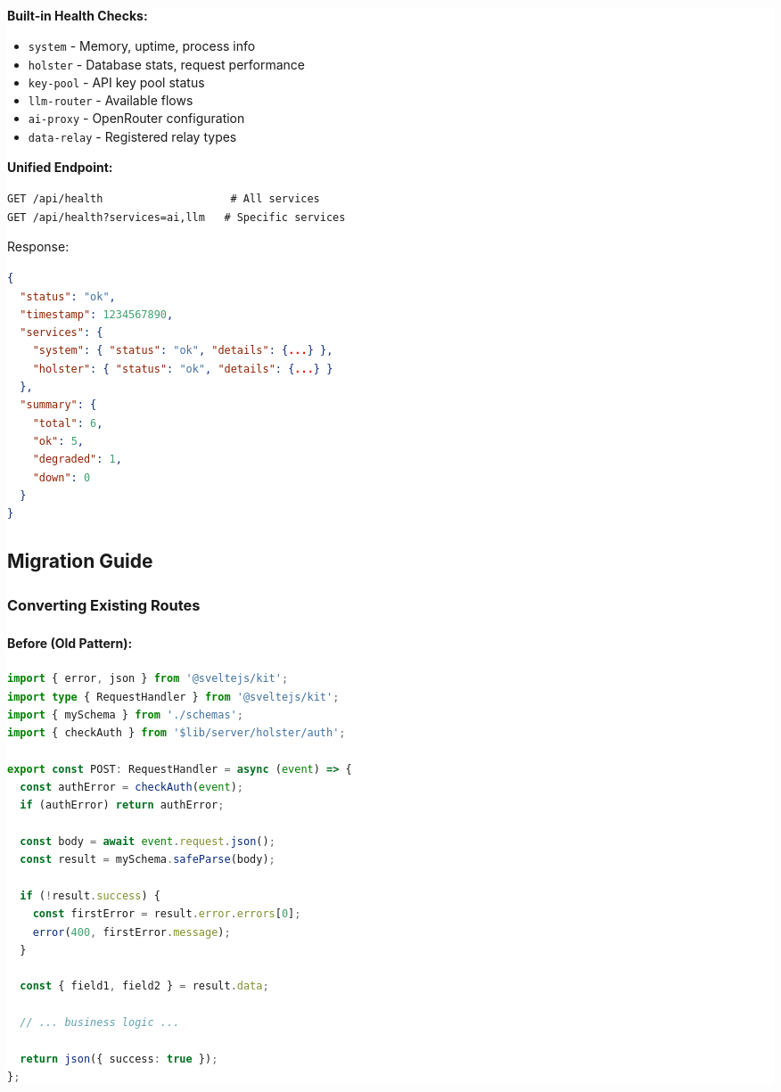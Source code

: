**Built-in Health Checks:**
- `system` - Memory, uptime, process info
- `holster` - Database stats, request performance
- `key-pool` - API key pool status
- `llm-router` - Available flows
- `ai-proxy` - OpenRouter configuration
- `data-relay` - Registered relay types

**Unified Endpoint:**
```
GET /api/health                    # All services
GET /api/health?services=ai,llm   # Specific services
```

Response:
```json
{
  "status": "ok",
  "timestamp": 1234567890,
  "services": {
    "system": { "status": "ok", "details": {...} },
    "holster": { "status": "ok", "details": {...} }
  },
  "summary": {
    "total": 6,
    "ok": 5,
    "degraded": 1,
    "down": 0
  }
}
```

## Migration Guide

### Converting Existing Routes

#### Before (Old Pattern):
```typescript
import { error, json } from '@sveltejs/kit';
import type { RequestHandler } from '@sveltejs/kit';
import { mySchema } from './schemas';
import { checkAuth } from '$lib/server/holster/auth';

export const POST: RequestHandler = async (event) => {
  const authError = checkAuth(event);
  if (authError) return authError;
  
  const body = await event.request.json();
  const result = mySchema.safeParse(body);
  
  if (!result.success) {
    const firstError = result.error.errors[0];
    error(400, firstError.message);
  }
  
  const { field1, field2 } = result.data;
  
  // ... business logic ...
  
  return json({ success: true });
};
```
